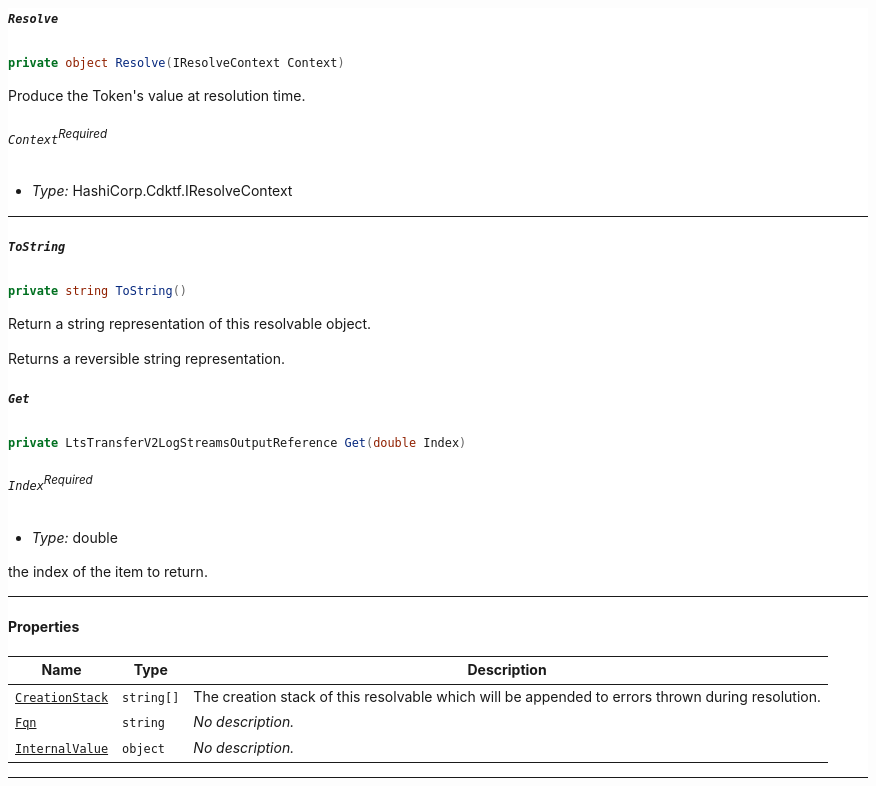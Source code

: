 ##### `Resolve` <a name="Resolve" id="@cdktf/provider-opentelekomcloud.ltsTransferV2.LtsTransferV2LogStreamsList.resolve"></a>

```csharp
private object Resolve(IResolveContext Context)
```

Produce the Token's value at resolution time.

###### `Context`<sup>Required</sup> <a name="Context" id="@cdktf/provider-opentelekomcloud.ltsTransferV2.LtsTransferV2LogStreamsList.resolve.parameter._context"></a>

- *Type:* HashiCorp.Cdktf.IResolveContext

---

##### `ToString` <a name="ToString" id="@cdktf/provider-opentelekomcloud.ltsTransferV2.LtsTransferV2LogStreamsList.toString"></a>

```csharp
private string ToString()
```

Return a string representation of this resolvable object.

Returns a reversible string representation.

##### `Get` <a name="Get" id="@cdktf/provider-opentelekomcloud.ltsTransferV2.LtsTransferV2LogStreamsList.get"></a>

```csharp
private LtsTransferV2LogStreamsOutputReference Get(double Index)
```

###### `Index`<sup>Required</sup> <a name="Index" id="@cdktf/provider-opentelekomcloud.ltsTransferV2.LtsTransferV2LogStreamsList.get.parameter.index"></a>

- *Type:* double

the index of the item to return.

---


#### Properties <a name="Properties" id="Properties"></a>

| **Name** | **Type** | **Description** |
| --- | --- | --- |
| <code><a href="#@cdktf/provider-opentelekomcloud.ltsTransferV2.LtsTransferV2LogStreamsList.property.creationStack">CreationStack</a></code> | <code>string[]</code> | The creation stack of this resolvable which will be appended to errors thrown during resolution. |
| <code><a href="#@cdktf/provider-opentelekomcloud.ltsTransferV2.LtsTransferV2LogStreamsList.property.fqn">Fqn</a></code> | <code>string</code> | *No description.* |
| <code><a href="#@cdktf/provider-opentelekomcloud.ltsTransferV2.LtsTransferV2LogStreamsList.property.internalValue">InternalValue</a></code> | <code>object</code> | *No description.* |

---
